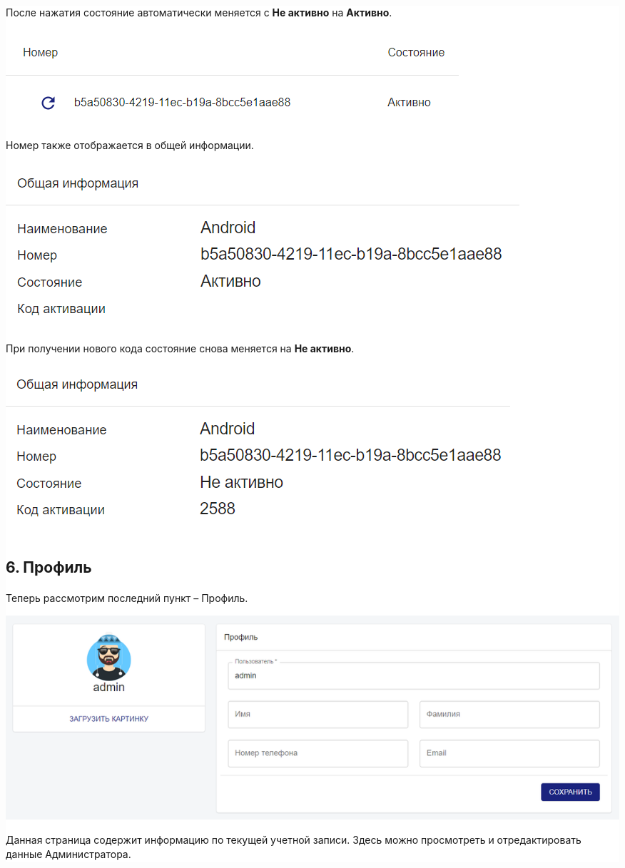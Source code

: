 После нажатия состояние автоматически меняется с **Не активно** на **Активно**.

![alt text](img/5.Devices/5.5.Uid.png)

Номер также отображается в общей информации.

![alt text](img/5.Devices/5.5.InfoUid.png)

При получении нового кода состояние снова меняется на **Не активно**.

![alt text](img/5.Devices/5.5.InfoCode.png)

## 6. Профиль

Теперь рассмотрим последний пункт – Профиль.

![alt text](img/6.Account/6.Profile.png)

Данная страница содержит информацию по текущей учетной записи. Здесь можно просмотреть и отредактировать данные Администратора.

